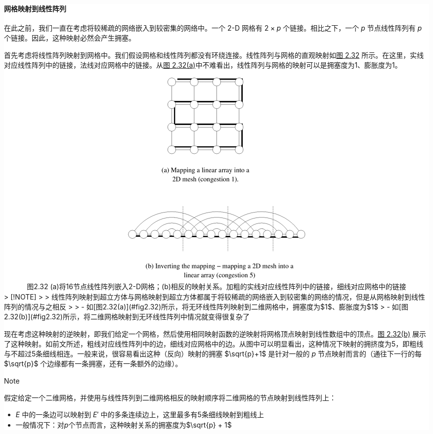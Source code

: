 #### 网格映射到线性阵列

在此之前，我们一直在考虑将较稀疏的网络嵌入到较密集的网络中。一个 2-D 网格有 $2 \times p$ 个链接。相比之下，一个 $p$ 节点线性阵列有 $p$ 个链接。因此，这种映射必然会产生拥塞。

首先考虑将线性阵列映射到网格中。我们假设网格和线性阵列都没有环绕连接。线性阵列与网格的直观映射如[图 2.32](#fig2.32) 所示。在这里，实线对应线性阵列中的链接，法线对应网格中的链接。从[图 2.32(a)](#fig2.32)中不难看出，线性阵列与网格的映射可以是拥塞度为$1$、膨胀度为$1$。

<div align="center" id="fig2.32" name="fig2.32">
    <img src="./images/image-20240522154713315.png" />
    <div>
        图2.32 (a)将16节点线性阵列嵌入2-D网格；(b)相反的映射关系。加粗的实线对应线性阵列中的链接，细线对应网格中的链接
    </div>
</div>
> [!NOTE]
>
> 线性阵列映射到超立方体与网格映射到超立方体都属于将较稀疏的网络嵌入到较密集的网络的情况，但是从网格映射到线性阵列的情况与之相反
>
> - 如[图2.32(a)](#fig2.32)所示，将无环线性阵列映射到二维网格中，拥塞度为$1$、膨胀度为$1$
> - 如[图2.32(b)](#fig2.32)所示，将二维网格映射到无环线性阵列中情况就变得很复杂了

现在考虑这种映射的逆映射，即我们给定一个网格，然后使用相同映射函数的逆映射将网格顶点映射到线性数组中的顶点。[图 2.32(b)](#fig2.32) 展示了这种映射。如前文所述，粗线对应线性阵列中的边，细线对应网格中的边。从图中可以明显看出，这种情况下映射的拥挤度为$5$，即粗线与不超过$5$条细线相连。一般来说，很容易看出这种（反向）映射的拥塞 $\sqrt{p}+1$ 是针对一般的 $p$ 节点映射而言的（通往下一行的每 $\sqrt{p}$ 个边缘都有一条拥塞，还有一条额外的边缘）。

> [!NOTE]
>
> 假定给定一个二维网格，并使用与线性阵列到二维网格相反的映射顺序将二维网格的节点映射到线性阵列上：
>
> - $E$ 中的一条边可以映射到 $E'$ 中的多条连续边上，这里最多有$5$条细线映射到粗线上
> - 一般情况下：对$p$个节点而言，这种映射关系的拥塞度为$\sqrt{p} + 1$
